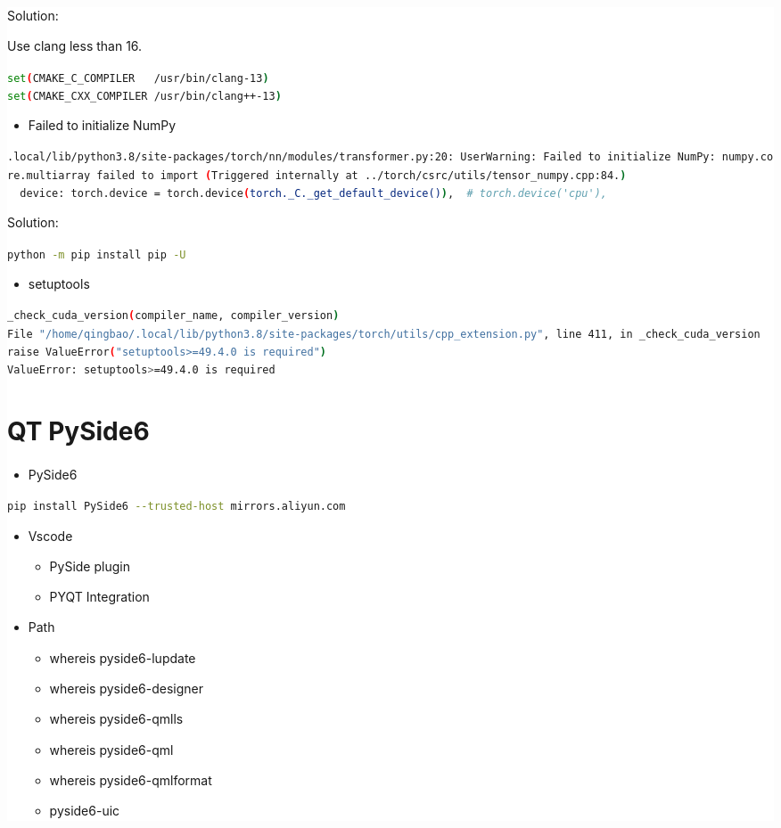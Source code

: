Solution:

Use clang less than 16.

```sh
set(CMAKE_C_COMPILER   /usr/bin/clang-13)
set(CMAKE_CXX_COMPILER /usr/bin/clang++-13)
```

- Failed to initialize NumPy

```sh
.local/lib/python3.8/site-packages/torch/nn/modules/transformer.py:20: UserWarning: Failed to initialize NumPy: numpy.core.multiarray failed to import (Triggered internally at ../torch/csrc/utils/tensor_numpy.cpp:84.)
  device: torch.device = torch.device(torch._C._get_default_device()),  # torch.device('cpu'),
```

Solution:

```sh
python -m pip install pip -U
```

- setuptools

```sh
_check_cuda_version(compiler_name, compiler_version)
File "/home/qingbao/.local/lib/python3.8/site-packages/torch/utils/cpp_extension.py", line 411, in _check_cuda_version
raise ValueError("setuptools>=49.4.0 is required")
ValueError: setuptools>=49.4.0 is required
```

# QT PySide6

- PySide6

```sh
pip install PySide6 --trusted-host mirrors.aliyun.com
```

- Vscode
  
  - PySide plugin
  
  - PYQT Integration

- Path
  
  - whereis pyside6-lupdate
  
  - whereis pyside6-designer
  
  - whereis pyside6-qmlls
  
  - whereis pyside6-qml
  
  - whereis pyside6-qmlformat
  
  - pyside6-uic
  